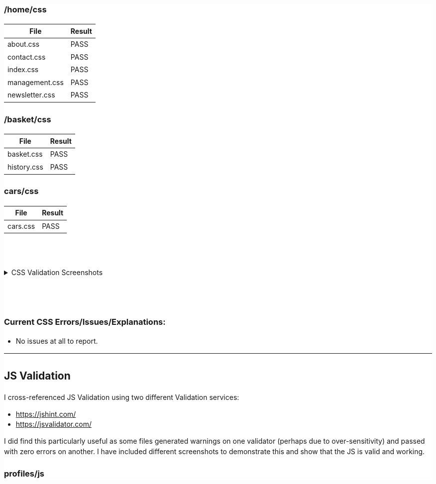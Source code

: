 ### /home/css

| File | Result |
| -------- | ------ |
| about.css  | PASS |
| contact.css  | PASS |
| index.css  | PASS |
| management.css  | PASS |
| newsletter.css  | PASS |

### /basket/css

| File | Result |
| -------- | ------ |
| basket.css  | PASS |
| history.css  | PASS |

### cars/css

| File | Result |
| -------- | ------ |
| cars.css  | PASS |


<br/><br/> 

<details><summary>CSS Validation Screenshots</summary></details>

<br/><br/> 

### Current CSS Errors/Issues/Explanations:

- No issues at all to report.

---

## JS Validation

I cross-referenced JS Validation using two different Validation services:
- https://jshint.com/
- https://jsvalidator.com/

I did find this particularly useful as some files generated warnings on one validator (perhaps due to over-sensitivity) and passed with zero errors on another.
I have included different screenshots to demonstrate this and show that the JS is valid and working.


### profiles/js
